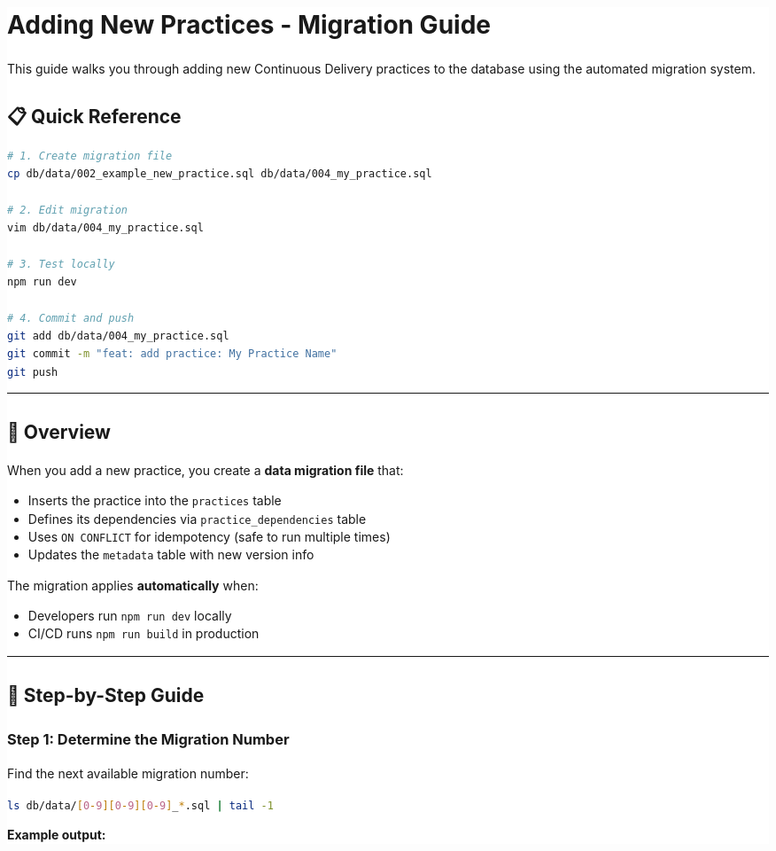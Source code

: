 # Adding New Practices - Migration Guide

This guide walks you through adding new Continuous Delivery practices to the database using the automated migration system.

## 📋 Quick Reference

```bash
# 1. Create migration file
cp db/data/002_example_new_practice.sql db/data/004_my_practice.sql

# 2. Edit migration
vim db/data/004_my_practice.sql

# 3. Test locally
npm run dev

# 4. Commit and push
git add db/data/004_my_practice.sql
git commit -m "feat: add practice: My Practice Name"
git push
```

---

## 🎯 Overview

When you add a new practice, you create a **data migration file** that:

- Inserts the practice into the `practices` table
- Defines its dependencies via `practice_dependencies` table
- Uses `ON CONFLICT` for idempotency (safe to run multiple times)
- Updates the `metadata` table with new version info

The migration applies **automatically** when:

- Developers run `npm run dev` locally
- CI/CD runs `npm run build` in production

---

## 📝 Step-by-Step Guide

### Step 1: Determine the Migration Number

Find the next available migration number:

```bash
ls db/data/[0-9][0-9][0-9]_*.sql | tail -1
```

**Example output:**
